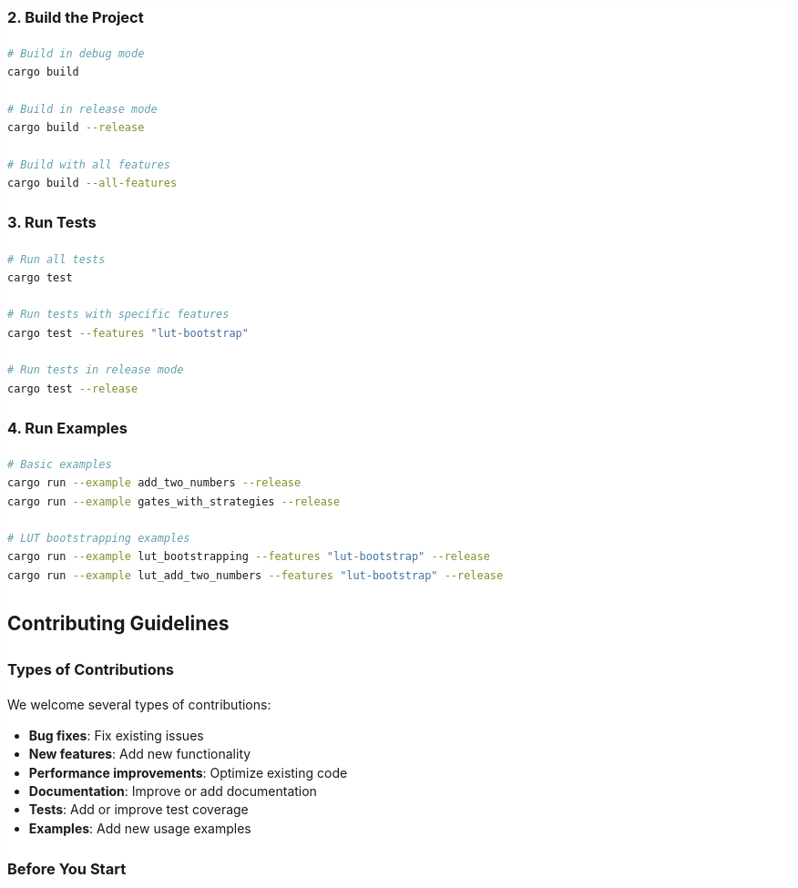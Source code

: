 ### 2. Build the Project

```bash
# Build in debug mode
cargo build

# Build in release mode
cargo build --release

# Build with all features
cargo build --all-features
```

### 3. Run Tests

```bash
# Run all tests
cargo test

# Run tests with specific features
cargo test --features "lut-bootstrap"

# Run tests in release mode
cargo test --release
```

### 4. Run Examples

```bash
# Basic examples
cargo run --example add_two_numbers --release
cargo run --example gates_with_strategies --release

# LUT bootstrapping examples
cargo run --example lut_bootstrapping --features "lut-bootstrap" --release
cargo run --example lut_add_two_numbers --features "lut-bootstrap" --release
```

## Contributing Guidelines

### Types of Contributions

We welcome several types of contributions:

- **Bug fixes**: Fix existing issues
- **New features**: Add new functionality
- **Performance improvements**: Optimize existing code
- **Documentation**: Improve or add documentation
- **Tests**: Add or improve test coverage
- **Examples**: Add new usage examples

### Before You Start
